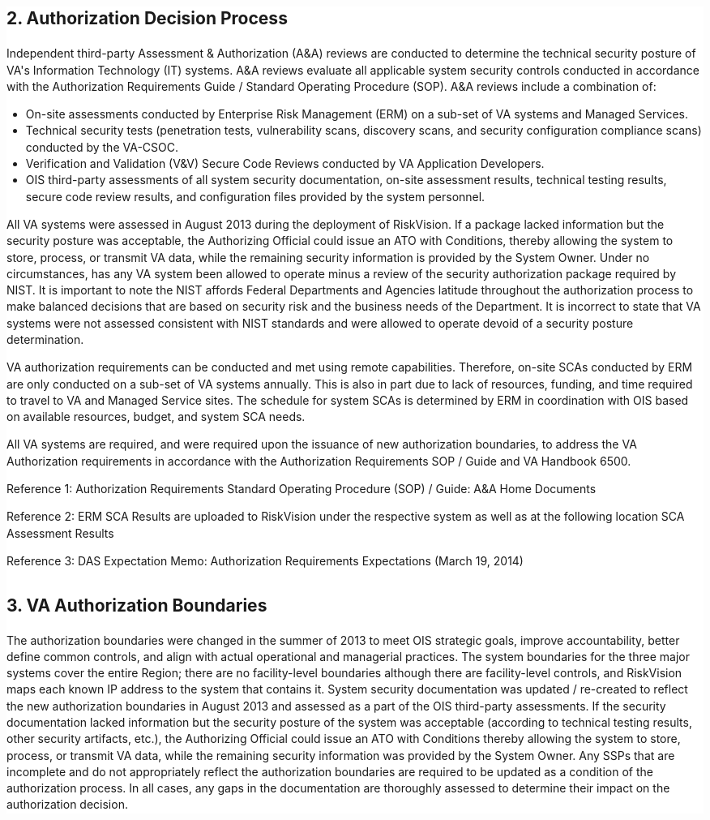 ## 2. Authorization Decision Process
Independent third-party Assessment & Authorization (A&A) reviews are conducted to determine the technical security posture of VA's Information Technology (IT) systems. A&A reviews evaluate all applicable system security controls conducted in accordance with the Authorization Requirements Guide / Standard Operating Procedure (SOP).  A&A reviews include a combination of: 
* On-site assessments conducted by Enterprise Risk Management (ERM) on a sub-set of VA systems and Managed Services.
* Technical security tests (penetration tests, vulnerability scans, discovery scans, and security configuration compliance scans) conducted by the VA-CSOC.
* Verification and Validation (V&V) Secure Code Reviews conducted by VA Application Developers.
* OIS third-party assessments of all system security documentation, on-site assessment results, technical testing results, secure code review results, and configuration files provided by the system personnel.

All VA systems were assessed in August 2013 during the deployment of RiskVision. If a package lacked information but the security posture was acceptable, the Authorizing Official could issue an ATO with Conditions, thereby allowing the system to store, process, or transmit VA data, while the remaining security information is provided by the System Owner.  Under no circumstances, has any VA system been allowed to operate minus a review of the security authorization package required by NIST. It is important to note the NIST affords Federal Departments and Agencies latitude throughout the authorization process to make balanced decisions that are based on security risk and the business needs of the Department. It is incorrect to state that VA systems were not assessed consistent with NIST standards and were allowed to operate devoid of a security posture determination.

VA authorization requirements can be conducted and met using remote capabilities. Therefore, on-site SCAs conducted by ERM are only conducted on a sub-set of VA systems annually.  This is also in part due to lack of resources, funding, and time required to travel to VA and Managed Service sites. The schedule for system SCAs is determined by ERM in coordination with OIS based on available resources, budget, and system SCA needs.

All VA systems are required, and were required upon the issuance of new authorization boundaries, to address the VA Authorization requirements in accordance with the Authorization Requirements SOP / Guide and VA Handbook 6500. 

Reference 1: Authorization Requirements Standard Operating Procedure (SOP) / Guide: A&A Home Documents 

Reference 2: ERM SCA Results are uploaded to RiskVision under the respective system as well as at the following location SCA Assessment Results

Reference 3: DAS Expectation Memo: Authorization Requirements Expectations (March 19, 2014)

## 3. VA Authorization Boundaries
The authorization boundaries were changed in the summer of 2013 to meet OIS strategic goals, improve accountability, better define common controls, and align with actual operational and managerial practices.  The system boundaries for the three major systems cover the entire Region; there are no facility-level boundaries although there are facility-level controls, and RiskVision maps each known IP address to the system that contains it. System security documentation was updated / re-created to reflect the new authorization boundaries in August 2013 and assessed as a part of the OIS third-party assessments.  If the security documentation lacked information but the security posture of the system was acceptable (according to technical testing results, other security artifacts, etc.), the Authorizing Official could issue an ATO with Conditions thereby allowing the system to store, process, or transmit VA data, while the remaining security information was provided by the System Owner. Any SSPs that are incomplete and do not appropriately reflect the authorization boundaries are required to be updated as a condition of the authorization process. In all cases, any gaps in the documentation are thoroughly assessed to determine their impact on the authorization decision.
